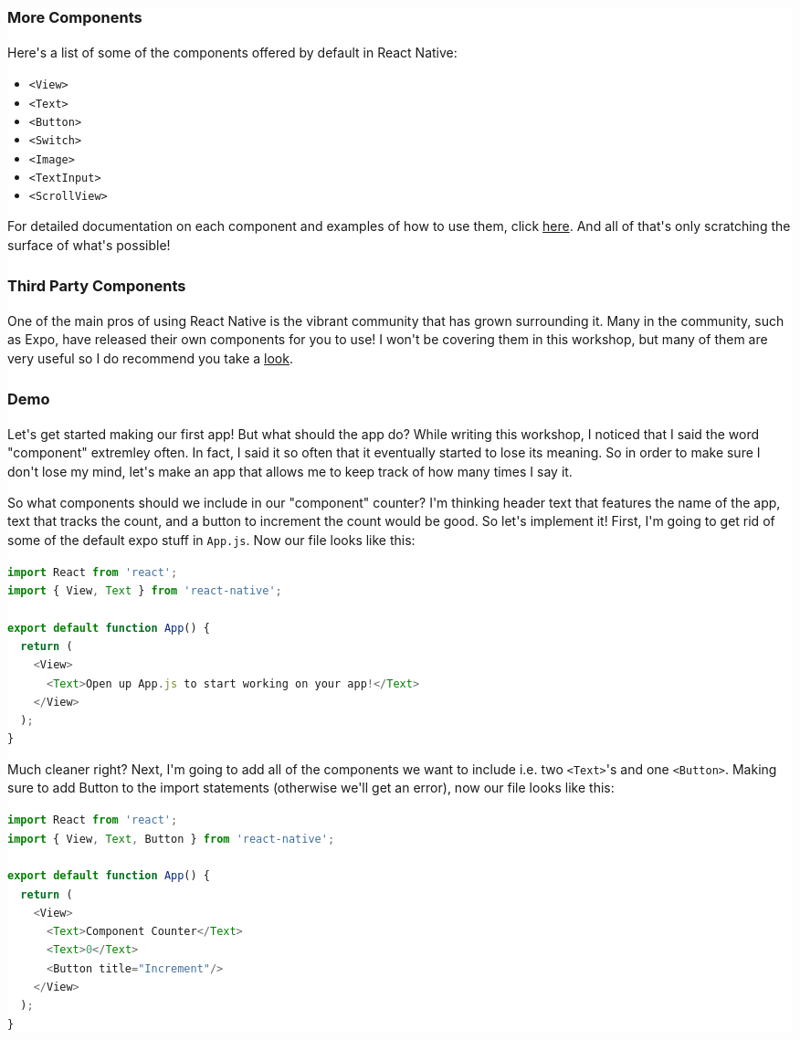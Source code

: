 ### More Components
Here's a list of some of the components offered by default in React Native:
- `<View>`
- `<Text>`
- `<Button>`
- `<Switch>`
- `<Image>`
- `<TextInput>`
- `<ScrollView>`

For detailed documentation on each component and examples of how to use them, click [here](https://reactnative.dev/docs/components-and-apis). And all of that's only scratching the surface of what's possible!

### Third Party Components
One of the main pros of using React Native is the vibrant community that has grown surrounding it. Many in the community, such as Expo, have released their own components for you to use! I won't be covering them in this workshop, but many of them are very useful so I do recommend you take a [look](https://docs.expo.io/versions/latest/). 

### Demo
Let's get started making our first app! But what should the app do? While writing this workshop, I noticed that I said the word "component" extremley often. In fact, I said it so often that it eventually started to lose its meaning. So in order to make sure I don't lose my mind, let's make an app that allows me to keep track of how many times I say it. 

So what components should we include in our "component" counter? I'm thinking header text that features the name of the app, text that tracks the count, and a button to increment the count would be good. So let's implement it! First, I'm going to get rid of some of the default expo stuff in `App.js`. Now our file looks like this: 

```javascript
import React from 'react';
import { View, Text } from 'react-native';

export default function App() {
  return (
    <View>
      <Text>Open up App.js to start working on your app!</Text>
    </View>
  );
}
```

Much cleaner right? Next, I'm going to add all of the components we want to include i.e. two `<Text>`'s and one `<Button>`. Making sure to add Button to the import statements (otherwise we'll get an error), now our file looks like this: 

```javascript
import React from 'react';
import { View, Text, Button } from 'react-native';

export default function App() {
  return (
    <View>
      <Text>Component Counter</Text>
      <Text>0</Text>
      <Button title="Increment"/>
    </View>
  );
}
```
